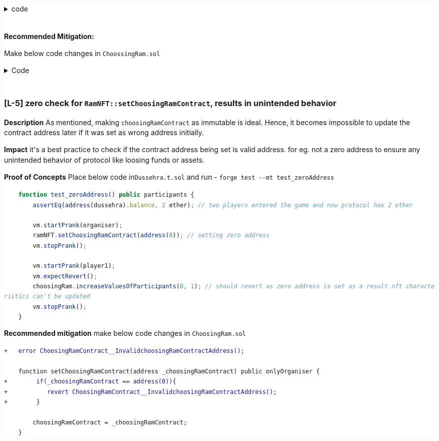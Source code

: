 <details><summary> code </summary></details>
</br>

**Recommended Mitigation:**

Make below code changes in `ChoossingRam.sol`

<details><summary> Code </summary></details>
</br>

### [L-5] zero check for `RamNFT::setChoosingRamContract`, results in unintended behavior

**Description**
As mentioned, making `choosingRamContract` as immutable is ideal. Hence, it becomes impossible to update the contract address later if it was set as wrong address initially.

**Impact**
it's a best practice to check if the contract address being set is valid address. for eg. not a zero address to ensure any unintended behavior of protocol like loosing funds or assets.

**Proof of Concepts**
Place below code in`Dussehra.t.sol` and run - `forge test --mt test_zeroAddress`

```javascript
    function test_zeroAddress() public participants {
        assertEq(address(dussehra).balance, 2 ether); // two players entered the game and now protocol has 2 ether

        vm.startPrank(organiser);
        ramNFT.setChoosingRamContract(address(0)); // setting zero address
        vm.stopPrank();

        vm.startPrank(player1);
        vm.expectRevert();
        choosingRam.increaseValuesOfParticipants(0, 1); // should revert as zero address is set as a result nft characteristics can't be updated
        vm.stopPrank();
    }
```

**Recommended mitigation**
make below code changes in `ChoosingRam.sol`

```diff
+   error ChoosingRamContract__InvalidchoosingRamContractAddress();

    function setChoosingRamContract(address _choosingRamContract) public onlyOrganiser {
+        if(_choosingRamContract == address(0)){
+           revert ChoosingRamContract__InvalidchoosingRamContractAddress();
+        }

        choosingRamContract = _choosingRamContract;
    }
```
